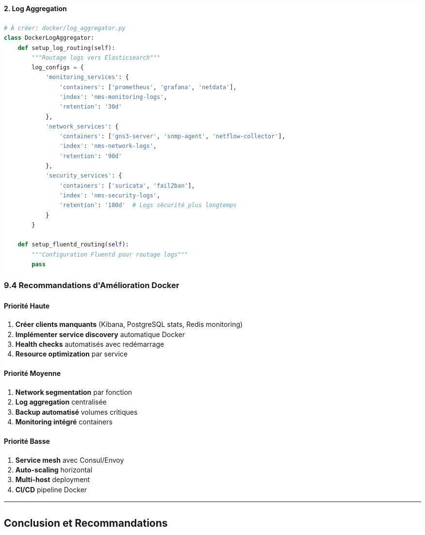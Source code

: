#### 2. Log Aggregation
```python
# À créer: docker/log_aggregator.py
class DockerLogAggregator:
    def setup_log_routing(self):
        """Routage logs vers Elasticsearch"""
        log_configs = {
            'monitoring_services': {
                'containers': ['prometheus', 'grafana', 'netdata'],
                'index': 'nms-monitoring-logs',
                'retention': '30d'
            },
            'network_services': {
                'containers': ['gns3-server', 'snmp-agent', 'netflow-collector'],
                'index': 'nms-network-logs', 
                'retention': '90d'
            },
            'security_services': {
                'containers': ['suricata', 'fail2ban'],
                'index': 'nms-security-logs',
                'retention': '180d'  # Logs sécurité plus longtemps
            }
        }
    
    def setup_fluentd_routing(self):
        """Configuration Fluentd pour routage logs"""
        pass
```

### 9.4 Recommandations d'Amélioration Docker

#### Priorité Haute
1. **Créer clients manquants** (Kibana, PostgreSQL stats, Redis monitoring)
2. **Implémenter service discovery** automatique Docker
3. **Health checks** automatisés avec redémarrage
4. **Resource optimization** par service

#### Priorité Moyenne  
1. **Network segmentation** par fonction
2. **Log aggregation** centralisée
3. **Backup automatisé** volumes critiques
4. **Monitoring intégré** containers

#### Priorité Basse
1. **Service mesh** avec Consul/Envoy
2. **Auto-scaling** horizontal
3. **Multi-host** deployment
4. **CI/CD** pipeline Docker

---

## Conclusion et Recommandations
